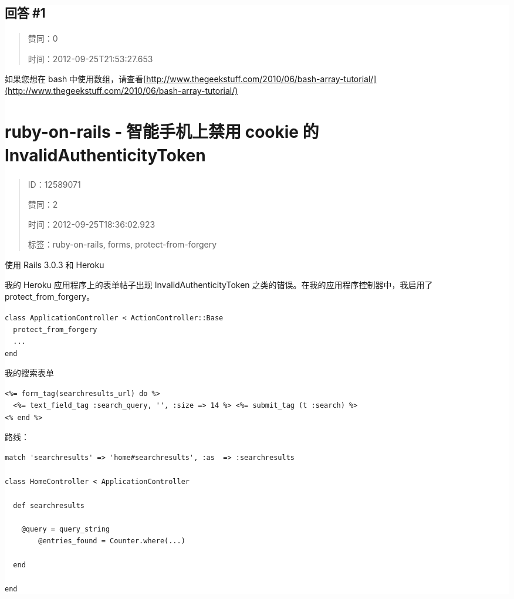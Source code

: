 ## 回答 #1

> 赞同：0
> 
> 时间：2012-09-25T21:53:27.653

如果您想在 bash 中使用数组，请查看[http://www.thegeekstuff.com/2010/06/bash-array-tutorial/](http://www.thegeekstuff.com/2010/06/bash-array-tutorial/)

# ruby-on-rails - 智能手机上禁用 cookie 的 InvalidAuthenticityToken

> ID：12589071
> 
> 赞同：2
> 
> 时间：2012-09-25T18:36:02.923
> 
> 标签：ruby-on-rails, forms, protect-from-forgery

使用 Rails 3.0.3 和 Heroku

我的 Heroku 应用程序上的表单帖子出现 InvalidAuthenticityToken 之类的错误。在我的应用程序控制器中，我启用了protect_from_forgery。

```
class ApplicationController < ActionController::Base
  protect_from_forgery
  ...
end 
```

我的搜索表单

```
<%= form_tag(searchresults_url) do %>
  <%= text_field_tag :search_query, '', :size => 14 %> <%= submit_tag (t :search) %>
<% end %> 
```

路线：

```
match 'searchresults' => 'home#searchresults', :as  => :searchresults

class HomeController < ApplicationController

  def searchresults

    @query = query_string
        @entries_found = Counter.where(...)     

  end

end 
```

